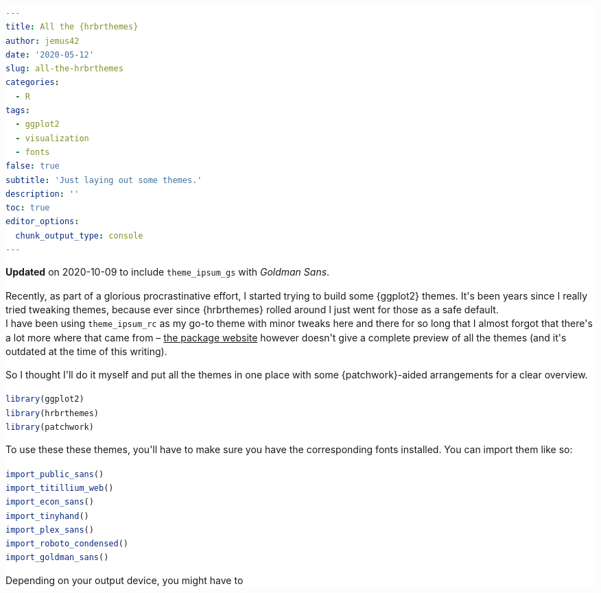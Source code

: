 ```yaml
---
title: All the {hrbrthemes}
author: jemus42
date: '2020-05-12'
slug: all-the-hrbrthemes
categories:
  - R
tags:
  - ggplot2
  - visualization
  - fonts
false: true
subtitle: 'Just laying out some themes.'
description: ''
toc: true
editor_options:
  chunk_output_type: console
---
```




**Updated** on 2020-10-09 to include `theme_ipsum_gs` with *Goldman Sans*.

Recently, as part of a glorious procrastinative effort, I started trying to build some {ggplot2} themes. It's been years since I really tried tweaking themes, because ever since {hrbrthemes} rolled around I just went for those as a safe default.  
I have been using `theme_ipsum_rc` as my go-to theme with minor tweaks here and there for so long that I almost forgot that there's a lot more where that came from – [the package website](https://hrbrmstr.github.io/hrbrthemes/) however doesn't give a complete preview of all the themes (and it's outdated at the time of this writing).  

So I thought I'll do it myself and put all the themes in one place with some {patchwork}-aided arrangements for a clear overview.

```r 
library(ggplot2)
library(hrbrthemes)
library(patchwork)
```

To use these these themes, you'll have to make sure you have the corresponding fonts installed. You can import them like so:

```r 
import_public_sans()
import_titillium_web()
import_econ_sans()
import_tinyhand()
import_plex_sans()
import_roboto_condensed()
import_goldman_sans()
```

Depending on your output device, you might have to
